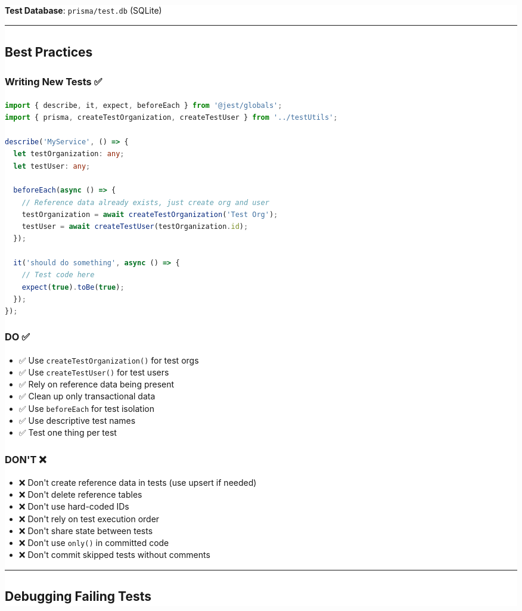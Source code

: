 **Test Database**: `prisma/test.db` (SQLite)

---

## Best Practices

### Writing New Tests ✅

```typescript
import { describe, it, expect, beforeEach } from '@jest/globals';
import { prisma, createTestOrganization, createTestUser } from '../testUtils';

describe('MyService', () => {
  let testOrganization: any;
  let testUser: any;

  beforeEach(async () => {
    // Reference data already exists, just create org and user
    testOrganization = await createTestOrganization('Test Org');
    testUser = await createTestUser(testOrganization.id);
  });

  it('should do something', async () => {
    // Test code here
    expect(true).toBe(true);
  });
});
```

### DO ✅

- ✅ Use `createTestOrganization()` for test orgs
- ✅ Use `createTestUser()` for test users
- ✅ Rely on reference data being present
- ✅ Clean up only transactional data
- ✅ Use `beforeEach` for test isolation
- ✅ Use descriptive test names
- ✅ Test one thing per test

### DON'T ❌

- ❌ Don't create reference data in tests (use upsert if needed)
- ❌ Don't delete reference tables
- ❌ Don't use hard-coded IDs
- ❌ Don't rely on test execution order
- ❌ Don't share state between tests
- ❌ Don't use `only()` in committed code
- ❌ Don't commit skipped tests without comments

---

## Debugging Failing Tests
